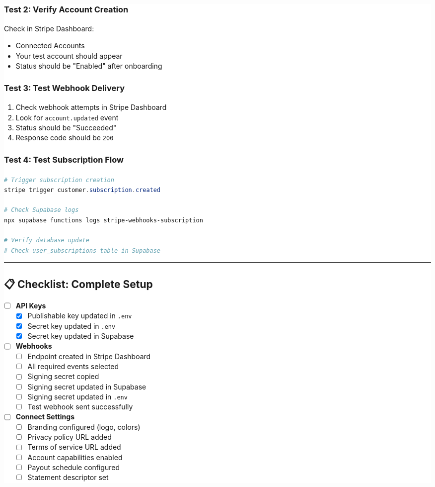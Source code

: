 ### **Test 2: Verify Account Creation**

Check in Stripe Dashboard:
- [Connected Accounts](https://dashboard.stripe.com/acct_1S7efRILA2CYnzre/test/connect/accounts/overview)
- Your test account should appear
- Status should be "Enabled" after onboarding

### **Test 3: Test Webhook Delivery**

1. Check webhook attempts in Stripe Dashboard
2. Look for `account.updated` event
3. Status should be "Succeeded"
4. Response code should be `200`

### **Test 4: Test Subscription Flow**

```powershell
# Trigger subscription creation
stripe trigger customer.subscription.created

# Check Supabase logs
npx supabase functions logs stripe-webhooks-subscription

# Verify database update
# Check user_subscriptions table in Supabase
```

---

## 📋 Checklist: Complete Setup

- [ ] **API Keys**
  - [x] Publishable key updated in `.env`
  - [x] Secret key updated in `.env`
  - [x] Secret key updated in Supabase

- [ ] **Webhooks**
  - [ ] Endpoint created in Stripe Dashboard
  - [ ] All required events selected
  - [ ] Signing secret copied
  - [ ] Signing secret updated in Supabase
  - [ ] Signing secret updated in `.env`
  - [ ] Test webhook sent successfully

- [ ] **Connect Settings**
  - [ ] Branding configured (logo, colors)
  - [ ] Privacy policy URL added
  - [ ] Terms of service URL added
  - [ ] Account capabilities enabled
  - [ ] Payout schedule configured
  - [ ] Statement descriptor set
